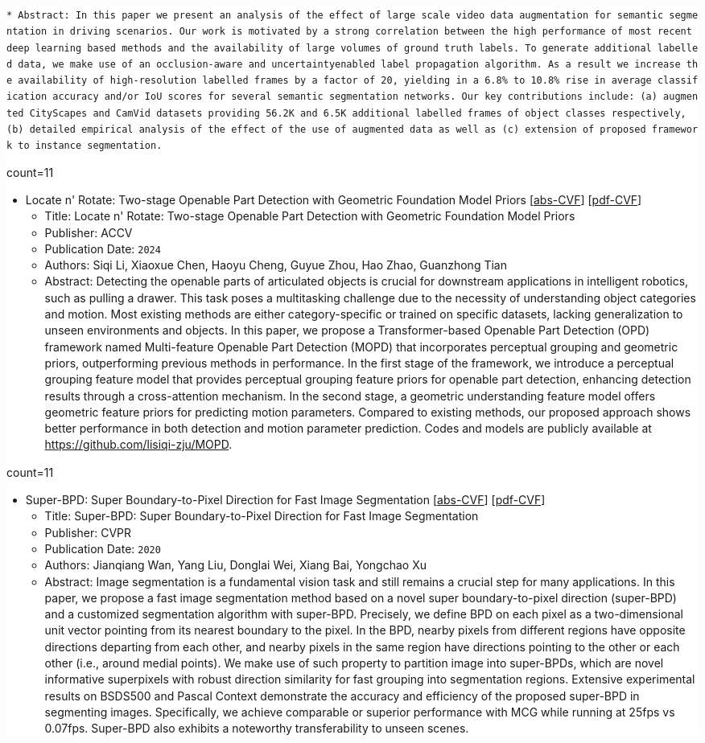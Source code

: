     * Abstract: In this paper we present an analysis of the effect of large scale video data augmentation for semantic segmentation in driving scenarios. Our work is motivated by a strong correlation between the high performance of most recent deep learning based methods and the availability of large volumes of ground truth labels. To generate additional labelled data, we make use of an occlusion-aware and uncertaintyenabled label propagation algorithm. As a result we increase the availability of high-resolution labelled frames by a factor of 20, yielding in a 6.8% to 10.8% rise in average classification accuracy and/or IoU scores for several semantic segmentation networks. Our key contributions include: (a) augmented CityScapes and CamVid datasets providing 56.2K and 6.5K additional labelled frames of object classes respectively, (b) detailed empirical analysis of the effect of the use of augmented data as well as (c) extension of proposed framework to instance segmentation.

count=11
* Locate n' Rotate: Two-stage Openable Part Detection with Geometric Foundation Model Priors
    [[abs-CVF](https://openaccess.thecvf.com/content/ACCV2024/html/Li_Locate_n_Rotate_Two-stage_Openable_Part_Detection_with_Geometric_Foundation_ACCV_2024_paper.html)]
    [[pdf-CVF](https://openaccess.thecvf.com/content/ACCV2024/papers/Li_Locate_n_Rotate_Two-stage_Openable_Part_Detection_with_Geometric_Foundation_ACCV_2024_paper.pdf)]
    * Title: Locate n' Rotate: Two-stage Openable Part Detection with Geometric Foundation Model Priors
    * Publisher: ACCV
    * Publication Date: `2024`
    * Authors: Siqi Li, Xiaoxue Chen, Haoyu Cheng, Guyue Zhou, Hao Zhao, Guanzhong Tian
    * Abstract: Detecting the openable parts of articulated objects is crucial for downstream applications in intelligent robotics, such as pulling a drawer. This task poses a multitasking challenge due to the necessity of understanding object categories and motion. Most existing methods are either category-specific or trained on specific datasets, lacking generalization to unseen environments and objects. In this paper, we propose a Transformer-based Openable Part Detection (OPD) framework named Multi-feature Openable Part Detection (MOPD) that incorporates perceptual grouping and geometric priors, outperforming previous methods in performance. In the first stage of the framework, we introduce a perceptual grouping feature model that provides perceptual grouping feature priors for openable part detection, enhancing detection results through a cross-attention mechanism. In the second stage, a geometric understanding feature model offers geometric feature priors for predicting motion parameters. Compared to existing methods, our proposed approach shows better performance in both detection and motion parameter prediction. Codes and models are publicly available at https://github.com/lisiqi-zju/MOPD.

count=11
* Super-BPD: Super Boundary-to-Pixel Direction for Fast Image Segmentation
    [[abs-CVF](https://openaccess.thecvf.com/content_CVPR_2020/html/Wan_Super-BPD_Super_Boundary-to-Pixel_Direction_for_Fast_Image_Segmentation_CVPR_2020_paper.html)]
    [[pdf-CVF](https://openaccess.thecvf.com/content_CVPR_2020/papers/Wan_Super-BPD_Super_Boundary-to-Pixel_Direction_for_Fast_Image_Segmentation_CVPR_2020_paper.pdf)]
    * Title: Super-BPD: Super Boundary-to-Pixel Direction for Fast Image Segmentation
    * Publisher: CVPR
    * Publication Date: `2020`
    * Authors: Jianqiang Wan,  Yang Liu,  Donglai Wei,  Xiang Bai,  Yongchao Xu
    * Abstract: Image segmentation is a fundamental vision task and still remains a crucial step for many applications. In this paper, we propose a fast image segmentation method based on a novel super boundary-to-pixel direction (super-BPD) and a customized segmentation algorithm with super-BPD. Precisely, we define BPD on each pixel as a two-dimensional unit vector pointing from its nearest boundary to the pixel. In the BPD, nearby pixels from different regions have opposite directions departing from each other, and nearby pixels in the same region have directions pointing to the other or each other (i.e., around medial points). We make use of such property to partition image into super-BPDs, which are novel informative superpixels with robust direction similarity for fast grouping into segmentation regions. Extensive experimental results on BSDS500 and Pascal Context demonstrate the accuracy and efficiency of the proposed super-BPD in segmenting images. Specifically, we achieve comparable or superior performance with MCG while running at 25fps vs 0.07fps. Super-BPD also exhibits a noteworthy transferability to unseen scenes.
